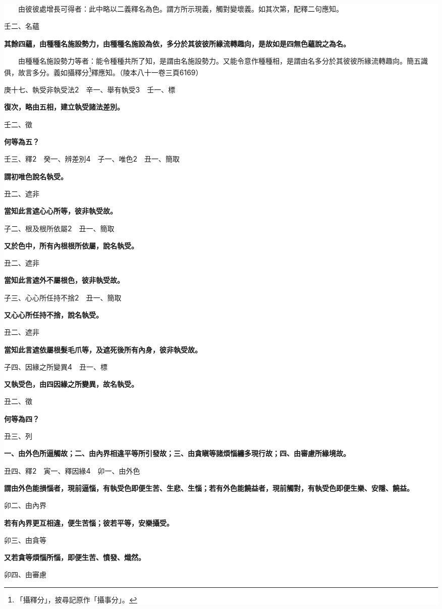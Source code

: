 　　由彼彼處增長可得者：此中略以二義釋名為色。謂方所示現義，觸對變壞義。如其次第，配釋二句應知。

壬二、名蘊

**其餘四蘊，由種種名施設勢力，由種種名施設為依，多分於其彼彼所緣流轉趣向，是故如是四無色蘊說之為名。**

　　由種種名施設勢力等者：能令種種共所了知，是謂由名施設勢力。又能令意作種種相，是謂由名多分於其彼彼所緣流轉趣向。簡五識俱，故言多分。義如攝釋分[^9]釋應知。（陵本八十一卷三頁6169）

庚十七、執受非執受法2　辛一、舉有執受3　壬一、標

**復次，略由五相，建立執受諸法差別。**

壬二、徵

**何等為五？**

壬三、釋2　癸一、辨差別4　子一、唯色2　丑一、簡取

**謂初唯色說名執受。**

丑二、遮非

**當知此言遮心心所等，彼非執受故。**

子二、根及根所依屬2　丑一、簡取

**又於色中，所有內根根所依屬，說名執受。**

丑二、遮非

**當知此言遮外不屬根色，彼非執受故。**

子三、心心所任持不捨2　丑一、簡取

**又心心所任持不捨，說名執受。**

丑二、遮非

**當知此言遮依屬根髮毛爪等，及遮死後所有內身，彼非執受故。**

子四、因緣之所變異4　丑一、標

**又執受色，由四因緣之所變異，故名執受。**

丑二、徵

**何等為四？**

丑三、列

**一、由外色所逼觸故；二、由內界相違平等所引發故；三、由貪瞋等諸煩惱纏多現行故；四、由審慮所緣境故。**

丑四、釋2　寅一、釋因緣4　卯一、由外色

**謂由外色能損惱者，現前逼惱，有執受色即便生苦、生悲、生惱；若有外色能饒益者，現前觸對，有執受色即便生樂、安隱、饒益。**

卯二、由內界

**若有內界更互相違，便生苦惱；彼若平等，安樂攝受。**

卯三、由貪等

**又若貪等煩惱所惱，即便生苦、憤發、熾然。**

卯四、由審慮


[^1]: 「藏」，披尋記原作「臟」。卷五原文作「藏」。
[^2]: 「安」，大正、陵本作「喜」。
[^3]: 「消」，大正、陵本作「熟」。
[^4]: 「消」，大正、陵本作「熟」。
[^5]: 「消」，大正、陵本作「熟」。
[^6]: 大正、陵本無「無異熟法」。
[^7]: 「相」，大正作「眼」。
[^8]: 「法」，大正作「所」。
[^9]: 「攝釋分」，披尋記原作「攝事分」。
[^10]: 「十九頁」，披尋記原作「十七頁」。
[^11]: 「妨」，鉛版等披尋記作「防」。韓清淨手稿無誤。
[^12]: 「有對」，披尋記原作「無對」。
[^13]: 「庚二十、應修法」與「庚二十一、有上無上法」二段原文之次第，大正、陵本為相反。
[^14]: 「隨」，大正作「墮」。
[^15]: 「後」，大正、陵本作「作」。
[^16]: 「最後」，大正作「應得」。
[^17]: 「後」，陵本作「沒」。
[^18]: 「欲」，陵本作「色」。
[^19]: 大正、陵本無「故」字。
[^20]: 「知」，大正作「如」。
[^21]: 「阿羅漢」，大正作「阿羅漢法」。
[^22]: 「任」，大正作「住」。